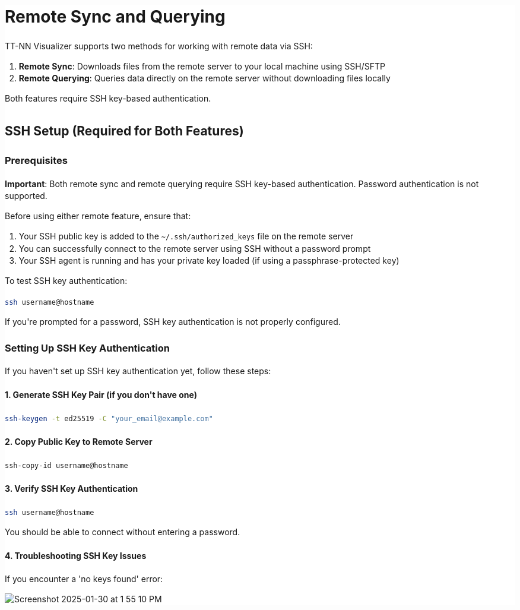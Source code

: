 # Remote Sync and Querying

TT-NN Visualizer supports two methods for working with remote data via SSH:

1. **Remote Sync**: Downloads files from the remote server to your local machine using SSH/SFTP
2. **Remote Querying**: Queries data directly on the remote server without downloading files locally

Both features require SSH key-based authentication.

## SSH Setup (Required for Both Features)

### Prerequisites
**Important**: Both remote sync and remote querying require SSH key-based authentication. Password authentication is not supported.

Before using either remote feature, ensure that:
1. Your SSH public key is added to the `~/.ssh/authorized_keys` file on the remote server
2. You can successfully connect to the remote server using SSH without a password prompt
3. Your SSH agent is running and has your private key loaded (if using a passphrase-protected key)

To test SSH key authentication:
```bash
ssh username@hostname
```

If you're prompted for a password, SSH key authentication is not properly configured.

### Setting Up SSH Key Authentication

If you haven't set up SSH key authentication yet, follow these steps:

#### 1. Generate SSH Key Pair (if you don't have one)
```bash
ssh-keygen -t ed25519 -C "your_email@example.com"
```

#### 2. Copy Public Key to Remote Server
```bash
ssh-copy-id username@hostname
```

#### 3. Verify SSH Key Authentication
```bash
ssh username@hostname
```

You should be able to connect without entering a password.

#### 4. Troubleshooting SSH Key Issues

If you encounter a 'no keys found' error:

<img width="492" alt="Screenshot 2025-01-30 at 1 55 10 PM" src="https://github.com/user-attachments/assets/3f7f9983-f92d-4900-9321-9d46c6355c36" />
